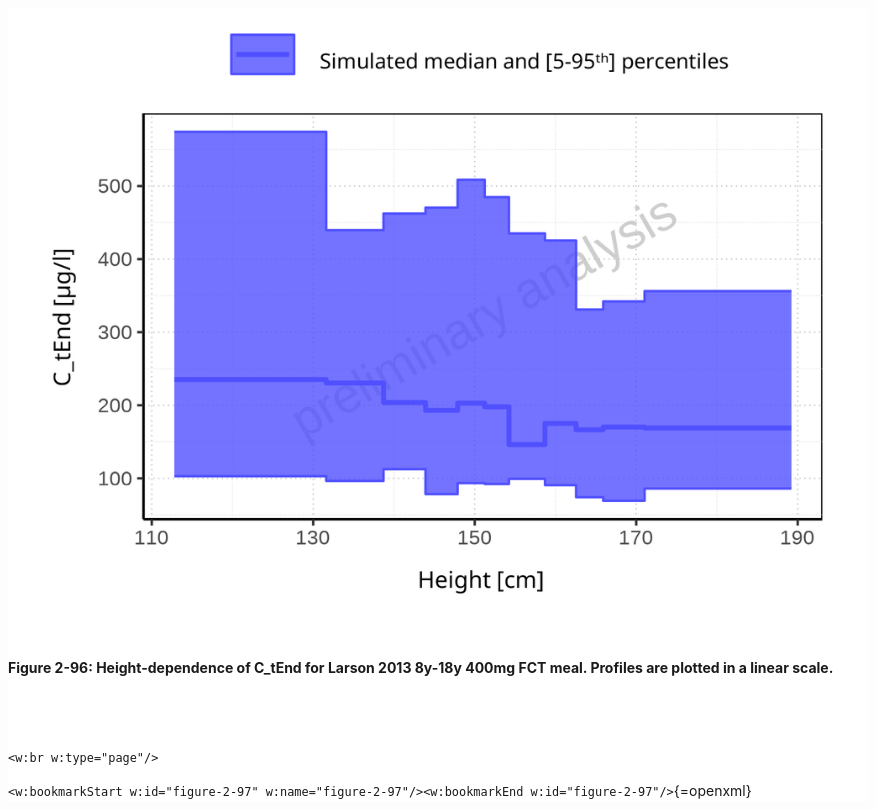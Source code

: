 ![](PKAnalysis/101_pk_parameters_Organism_Height_C_tEnd.png)



**Figure 2-96: Height-dependence of C_tEnd for Larson 2013 8y-18y 400mg FCT meal. Profiles are plotted in a linear scale.**


<br>
<br>


```{=openxml}
<w:br w:type="page"/>
```

`<w:bookmarkStart w:id="figure-2-97" w:name="figure-2-97"/><w:bookmarkEnd w:id="figure-2-97"/>`{=openxml}
